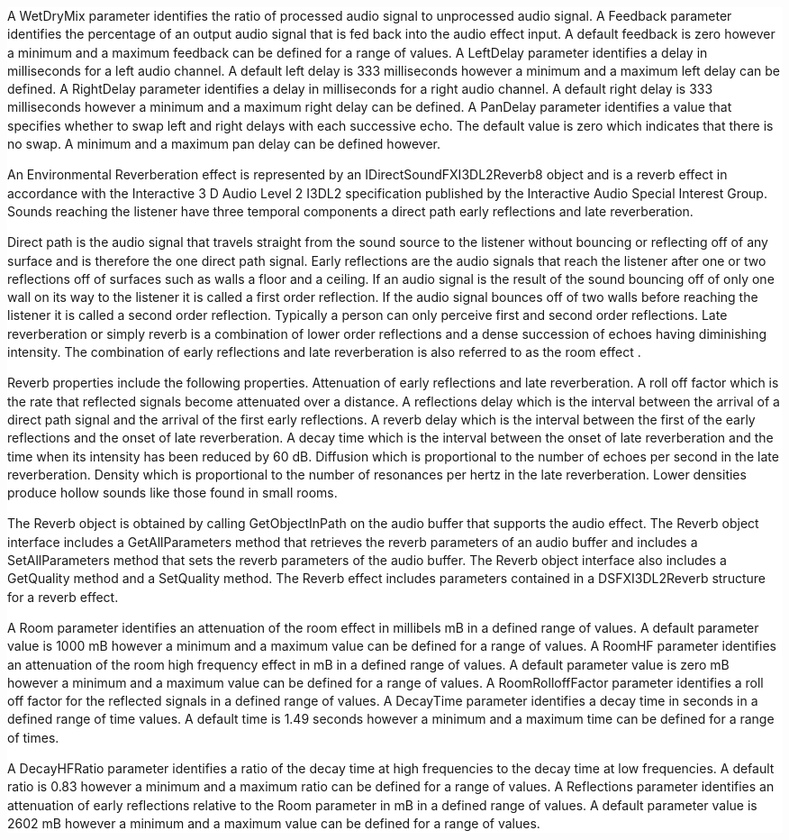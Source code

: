 A WetDryMix parameter identifies the ratio of processed audio signal to unprocessed audio signal. A Feedback parameter identifies the percentage of an output audio signal that is fed back into the audio effect input. A default feedback is zero however a minimum and a maximum feedback can be defined for a range of values. A LeftDelay parameter identifies a delay in milliseconds for a left audio channel. A default left delay is 333 milliseconds however a minimum and a maximum left delay can be defined. A RightDelay parameter identifies a delay in milliseconds for a right audio channel. A default right delay is 333 milliseconds however a minimum and a maximum right delay can be defined. A PanDelay parameter identifies a value that specifies whether to swap left and right delays with each successive echo. The default value is zero which indicates that there is no swap. A minimum and a maximum pan delay can be defined however.

An Environmental Reverberation effect is represented by an IDirectSoundFXI3DL2Reverb8 object and is a reverb effect in accordance with the Interactive 3 D Audio Level 2 I3DL2 specification published by the Interactive Audio Special Interest Group. Sounds reaching the listener have three temporal components a direct path early reflections and late reverberation.

Direct path is the audio signal that travels straight from the sound source to the listener without bouncing or reflecting off of any surface and is therefore the one direct path signal. Early reflections are the audio signals that reach the listener after one or two reflections off of surfaces such as walls a floor and a ceiling. If an audio signal is the result of the sound bouncing off of only one wall on its way to the listener it is called a first order reflection. If the audio signal bounces off of two walls before reaching the listener it is called a second order reflection. Typically a person can only perceive first and second order reflections. Late reverberation or simply reverb is a combination of lower order reflections and a dense succession of echoes having diminishing intensity. The combination of early reflections and late reverberation is also referred to as the room effect .

Reverb properties include the following properties. Attenuation of early reflections and late reverberation. A roll off factor which is the rate that reflected signals become attenuated over a distance. A reflections delay which is the interval between the arrival of a direct path signal and the arrival of the first early reflections. A reverb delay which is the interval between the first of the early reflections and the onset of late reverberation. A decay time which is the interval between the onset of late reverberation and the time when its intensity has been reduced by 60 dB. Diffusion which is proportional to the number of echoes per second in the late reverberation. Density which is proportional to the number of resonances per hertz in the late reverberation. Lower densities produce hollow sounds like those found in small rooms.

The Reverb object is obtained by calling GetObjectInPath on the audio buffer that supports the audio effect. The Reverb object interface includes a GetAllParameters method that retrieves the reverb parameters of an audio buffer and includes a SetAllParameters method that sets the reverb parameters of the audio buffer. The Reverb object interface also includes a GetQuality method and a SetQuality method. The Reverb effect includes parameters contained in a DSFXI3DL2Reverb structure for a reverb effect.

A Room parameter identifies an attenuation of the room effect in millibels mB in a defined range of values. A default parameter value is 1000 mB however a minimum and a maximum value can be defined for a range of values. A RoomHF parameter identifies an attenuation of the room high frequency effect in mB in a defined range of values. A default parameter value is zero mB however a minimum and a maximum value can be defined for a range of values. A RoomRolloffFactor parameter identifies a roll off factor for the reflected signals in a defined range of values. A DecayTime parameter identifies a decay time in seconds in a defined range of time values. A default time is 1.49 seconds however a minimum and a maximum time can be defined for a range of times.

A DecayHFRatio parameter identifies a ratio of the decay time at high frequencies to the decay time at low frequencies. A default ratio is 0.83 however a minimum and a maximum ratio can be defined for a range of values. A Reflections parameter identifies an attenuation of early reflections relative to the Room parameter in mB in a defined range of values. A default parameter value is 2602 mB however a minimum and a maximum value can be defined for a range of values.
